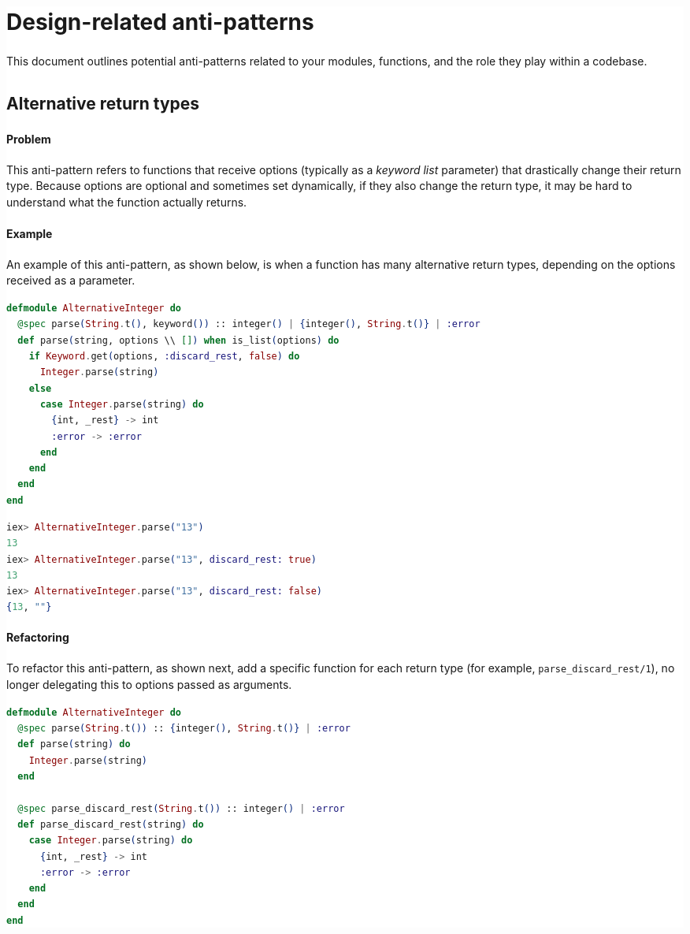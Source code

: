 # Design-related anti-patterns

This document outlines potential anti-patterns related to your modules, functions, and the role they play within a codebase.

## Alternative return types

#### Problem

This anti-pattern refers to functions that receive options (typically as a *keyword list* parameter) that drastically change their return type. Because options are optional and sometimes set dynamically, if they also change the return type, it may be hard to understand what the function actually returns.

#### Example

An example of this anti-pattern, as shown below, is when a function has many alternative return types, depending on the options received as a parameter.

```elixir
defmodule AlternativeInteger do
  @spec parse(String.t(), keyword()) :: integer() | {integer(), String.t()} | :error
  def parse(string, options \\ []) when is_list(options) do
    if Keyword.get(options, :discard_rest, false) do
      Integer.parse(string)
    else
      case Integer.parse(string) do
        {int, _rest} -> int
        :error -> :error
      end
    end
  end
end
```

```elixir
iex> AlternativeInteger.parse("13")
13
iex> AlternativeInteger.parse("13", discard_rest: true)
13
iex> AlternativeInteger.parse("13", discard_rest: false)
{13, ""}
```

#### Refactoring

To refactor this anti-pattern, as shown next, add a specific function for each return type (for example, `parse_discard_rest/1`), no longer delegating this to options passed as arguments.

```elixir
defmodule AlternativeInteger do
  @spec parse(String.t()) :: {integer(), String.t()} | :error
  def parse(string) do
    Integer.parse(string)
  end

  @spec parse_discard_rest(String.t()) :: integer() | :error
  def parse_discard_rest(string) do
    case Integer.parse(string) do
      {int, _rest} -> int
      :error -> :error
    end
  end
end
```
